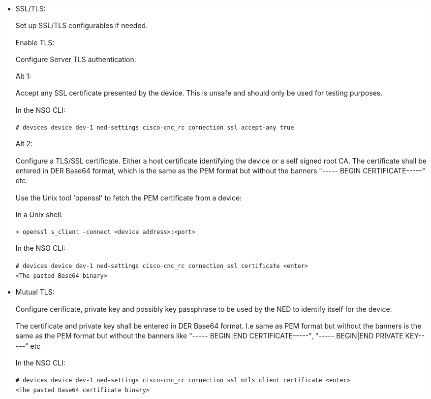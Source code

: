   - SSL/TLS:

    Set up SSL/TLS configurables if needed.

    Enable TLS:

    Configure Server TLS authentication:

     Alt 1:

      Accept any SSL certificate presented by the device. This is unsafe and should only be used for
      testing purposes.

      In the NSO CLI:
      ```
      # devices device dev-1 ned-settings cisco-cnc_rc connection ssl accept-any true
      ```

    Alt 2:

      Configure a TLS/SSL certificate. Either a host certificate identifying the device or
      a self signed root CA. The certificate shall be entered in DER Base64 format, which
      is the same as the PEM format but without the banners \"----- BEGIN CERTIFICATE-----\"
      etc.

      Use the Unix tool 'openssl' to fetch the PEM certificate from a device:

      In a Unix shell:
      ```
      > openssl s_client -connect <device address>:<port>
      ```

      In the NSO CLI:
      ```
      # devices device dev-1 ned-settings cisco-cnc_rc connection ssl certificate <enter>
      <The pasted Base64 binary>
      ```

  - Mutual TLS:

    Configure cerificate, private key and possibly key passphrase to be used by the NED
    to identify itself for the device.

    The certificate and private key shall be entered in DER Base64 format. I.e same as PEM
    format but without the banners  is the same as the PEM format but without the banners
    like \"----- BEGIN|END CERTIFICATE-----\", \"----- BEGIN|END PRIVATE KEY-----\" etc

    In the NSO CLI:

    ```
    # devices device dev-1 ned-settings cisco-cnc_rc connection ssl mtls client certificate <enter>
    <The pasted Base64 certificate binary>
